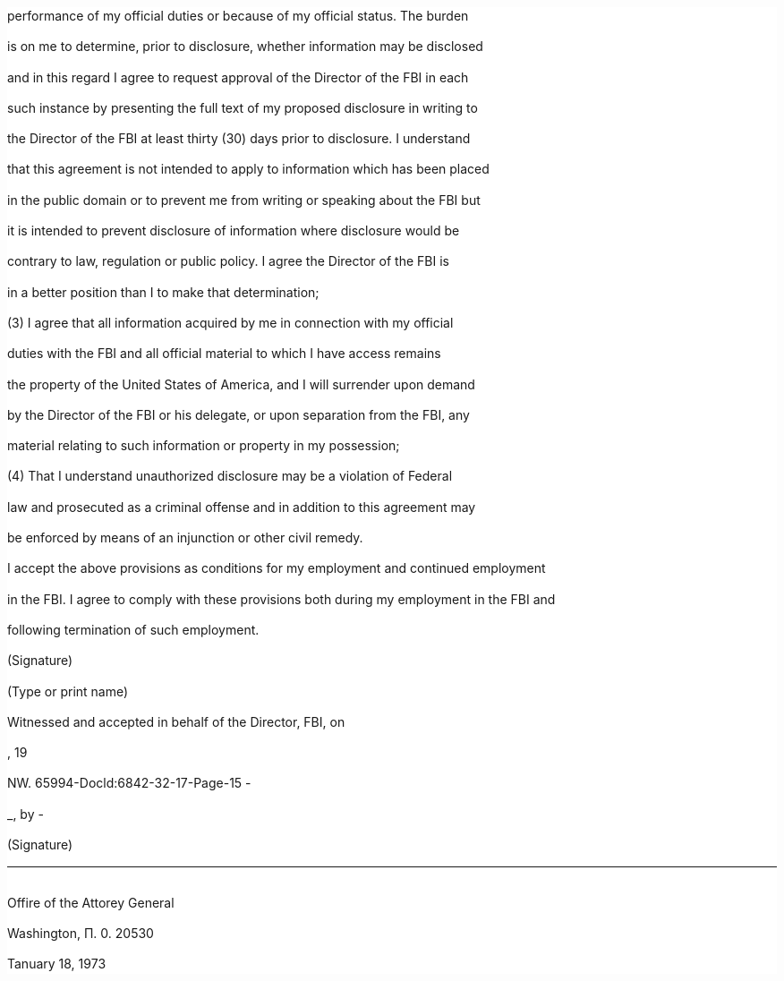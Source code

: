 performance of my official duties or because of my official status. The burden

is on me to determine, prior to disclosure, whether information may be disclosed

and in this regard I agree to request approval of the Director of the FBI in each

such instance by presenting the full text of my proposed disclosure in writing to

the Director of the FBI at least thirty (30) days prior to disclosure. I understand

that this agreement is not intended to apply to information which has been placed

in the public domain or to prevent me from writing or speaking about the FBI but

it is intended to prevent disclosure of information where disclosure would be

contrary to law, regulation or public policy. I agree the Director of the FBI is

in a better position than I to make that determination;

(3) I agree that all information acquired by me in connection with my official

duties with the FBI and all official material to which I have access remains

the property of the United States of America, and I will surrender upon demand

by the Director of the FBI or his delegate, or upon separation from the FBI, any

material relating to such information or property in my possession;

(4) That I understand unauthorized disclosure may be a violation of Federal

law and prosecuted as a criminal offense and in addition to this agreement may

be enforced by means of an injunction or other civil remedy.

I accept the above provisions as conditions for my employment and continued employment

in the FBI. I agree to comply with these provisions both during my employment in the FBI and

following termination of such employment.

(Signature)

(Type or print name)

Witnessed and accepted in behalf of the Director, FBI, on

, 19

NW. 65994-Docld:6842-32-17-Page-15 -

_, by -

(Signature)

---

##
Offire of the Attorey General

Washington, П. 0. 20530

Tanuary 18, 1973
